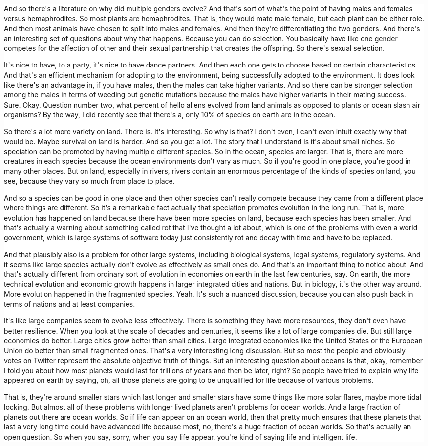 And so there's a literature on why did multiple genders evolve? And that's sort of what's the point of having males and females versus hemaphrodites. So most plants are hemaphrodites. That is, they would mate male female, but each plant can be either role. And then most animals have chosen to split into males and females. And then they're differentiating the two genders. And there's an interesting set of questions about why that happens. Because you can do selection. You basically have like one gender competes for the affection of other and their sexual partnership that creates the offspring. So there's sexual selection.

It's nice to have, to a party, it's nice to have dance partners. And then each one gets to choose based on certain characteristics. And that's an efficient mechanism for adopting to the environment, being successfully adopted to the environment. It does look like there's an advantage in, if you have males, then the males can take higher variants. And so there can be stronger selection among the males in terms of weeding out genetic mutations because the males have higher variants in their mating success. Sure. Okay. Question number two, what percent of hello aliens evolved from land animals as opposed to plants or ocean slash air organisms? By the way, I did recently see that there's a, only 10% of species on earth are in the ocean.

So there's a lot more variety on land. There is. It's interesting. So why is that? I don't even, I can't even intuit exactly why that would be. Maybe survival on land is harder. And so you get a lot. The story that I understand is it's about small niches. So speciation can be promoted by having multiple different species. So in the ocean, species are larger. That is, there are more creatures in each species because the ocean environments don't vary as much. So if you're good in one place, you're good in many other places. But on land, especially in rivers, rivers contain an enormous percentage of the kinds of species on land, you see, because they vary so much from place to place.

And so a species can be good in one place and then other species can't really compete because they came from a different place where things are different. So it's a remarkable fact actually that speciation promotes evolution in the long run. That is, more evolution has happened on land because there have been more species on land, because each species has been smaller. And that's actually a warning about something called rot that I've thought a lot about, which is one of the problems with even a world government, which is large systems of software today just consistently rot and decay with time and have to be replaced.

And that plausibly also is a problem for other large systems, including biological systems, legal systems, regulatory systems. And it seems like large species actually don't evolve as effectively as small ones do. And that's an important thing to notice about. And that's actually different from ordinary sort of evolution in economies on earth in the last few centuries, say. On earth, the more technical evolution and economic growth happens in larger integrated cities and nations. But in biology, it's the other way around. More evolution happened in the fragmented species. Yeah. It's such a nuanced discussion, because you can also push back in terms of nations and at least companies.

It's like large companies seem to evolve less effectively. There is something they have more resources, they don't even have better resilience. When you look at the scale of decades and centuries, it seems like a lot of large companies die. But still large economies do better. Large cities grow better than small cities. Large integrated economies like the United States or the European Union do better than small fragmented ones. That's a very interesting long discussion. But so most the people and obviously votes on Twitter represent the absolute objective truth of things. But an interesting question about oceans is that, okay, remember I told you about how most planets would last for trillions of years and then be later, right? So people have tried to explain why life appeared on earth by saying, oh, all those planets are going to be unqualified for life because of various problems.

That is, they're around smaller stars which last longer and smaller stars have some things like more solar flares, maybe more tidal locking. But almost all of these problems with longer lived planets aren't problems for ocean worlds. And a large fraction of planets out there are ocean worlds. So if life can appear on an ocean world, then that pretty much ensures that these planets that last a very long time could have advanced life because most, no, there's a huge fraction of ocean worlds. So that's actually an open question. So when you say, sorry, when you say life appear, you're kind of saying life and intelligent life.
